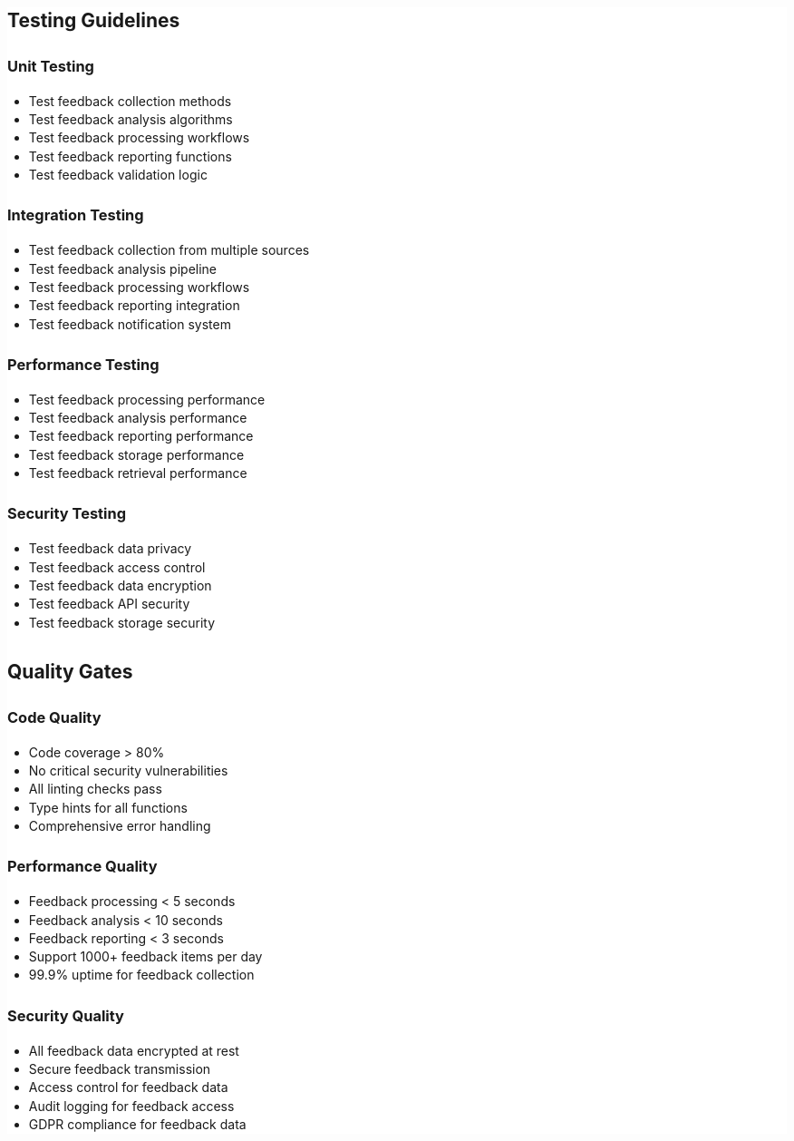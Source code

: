 ## Testing Guidelines

### Unit Testing
- Test feedback collection methods
- Test feedback analysis algorithms
- Test feedback processing workflows
- Test feedback reporting functions
- Test feedback validation logic

### Integration Testing
- Test feedback collection from multiple sources
- Test feedback analysis pipeline
- Test feedback processing workflows
- Test feedback reporting integration
- Test feedback notification system

### Performance Testing
- Test feedback processing performance
- Test feedback analysis performance
- Test feedback reporting performance
- Test feedback storage performance
- Test feedback retrieval performance

### Security Testing
- Test feedback data privacy
- Test feedback access control
- Test feedback data encryption
- Test feedback API security
- Test feedback storage security

## Quality Gates

### Code Quality
- Code coverage > 80%
- No critical security vulnerabilities
- All linting checks pass
- Type hints for all functions
- Comprehensive error handling

### Performance Quality
- Feedback processing < 5 seconds
- Feedback analysis < 10 seconds
- Feedback reporting < 3 seconds
- Support 1000+ feedback items per day
- 99.9% uptime for feedback collection

### Security Quality
- All feedback data encrypted at rest
- Secure feedback transmission
- Access control for feedback data
- Audit logging for feedback access
- GDPR compliance for feedback data
